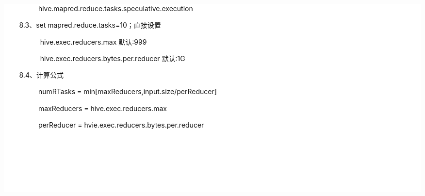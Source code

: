 <p>                  hive.mapred.reduce.tasks.speculative.execution</p>
<p>        8.3、set mapred.reduce.tasks=10；直接设置</p>
<p>                   hive.exec.reducers.max 默认:999</p>
<p>                   hive.exec.reducers.bytes.per.reducer 默认:1G</p>
<p>        8.4、计算公式</p>
<p>                  numRTasks = min[maxReducers,input.size/perReducer]</p>
<p>                  maxReducers = hive.exec.reducers.max</p>
<p>                  perReducer = hvie.exec.reducers.bytes.per.reducer<br></p>
<p>           <br></p>
<h3>  <img src="https://img-blog.csdn.net/20160921084956361?watermark/2/text/aHR0cDovL2Jsb2cuY3Nkbi5uZXQv/font/5a6L5L2T/fontsize/400/fill/I0JBQkFCMA==/dissolve/70/gravity/Center" alt=""><br></h3>
<h3>        <br></h3>
            </div>
                </div>